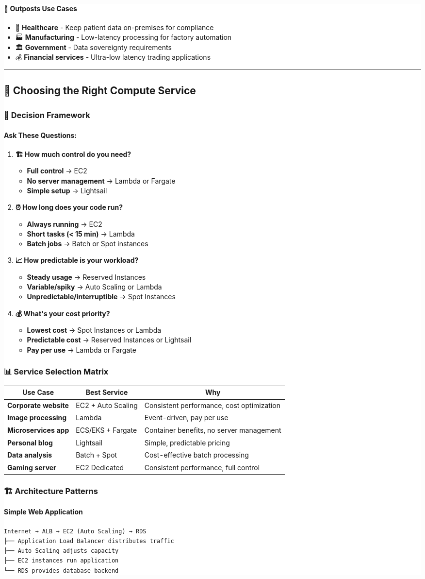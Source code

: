 #### 💼 **Outposts Use Cases**
- 🏥 **Healthcare** - Keep patient data on-premises for compliance
- 🏭 **Manufacturing** - Low-latency processing for factory automation
- 🏛️ **Government** - Data sovereignty requirements
- 💰 **Financial services** - Ultra-low latency trading applications

---

## 🎯 Choosing the Right Compute Service

### 🤔 **Decision Framework**

#### **Ask These Questions:**

1. **🏗️ How much control do you need?**
   - **Full control** → EC2
   - **No server management** → Lambda or Fargate
   - **Simple setup** → Lightsail

2. **⏰ How long does your code run?**
   - **Always running** → EC2
   - **Short tasks (< 15 min)** → Lambda
   - **Batch jobs** → Batch or Spot instances

3. **📈 How predictable is your workload?**
   - **Steady usage** → Reserved Instances
   - **Variable/spiky** → Auto Scaling or Lambda
   - **Unpredictable/interruptible** → Spot Instances

4. **💰 What's your cost priority?**
   - **Lowest cost** → Spot Instances or Lambda
   - **Predictable cost** → Reserved Instances or Lightsail
   - **Pay per use** → Lambda or Fargate

### 📊 **Service Selection Matrix**

| **Use Case** | **Best Service** | **Why** |
|--------------|------------------|---------|
| **Corporate website** | EC2 + Auto Scaling | Consistent performance, cost optimization |
| **Image processing** | Lambda | Event-driven, pay per use |
| **Microservices app** | ECS/EKS + Fargate | Container benefits, no server management |
| **Personal blog** | Lightsail | Simple, predictable pricing |
| **Data analysis** | Batch + Spot | Cost-effective batch processing |
| **Gaming server** | EC2 Dedicated | Consistent performance, full control |

### 🏗️ **Architecture Patterns**

#### **Simple Web Application**
```
Internet → ALB → EC2 (Auto Scaling) → RDS
├── Application Load Balancer distributes traffic
├── Auto Scaling adjusts capacity
├── EC2 instances run application
└── RDS provides database backend
```
